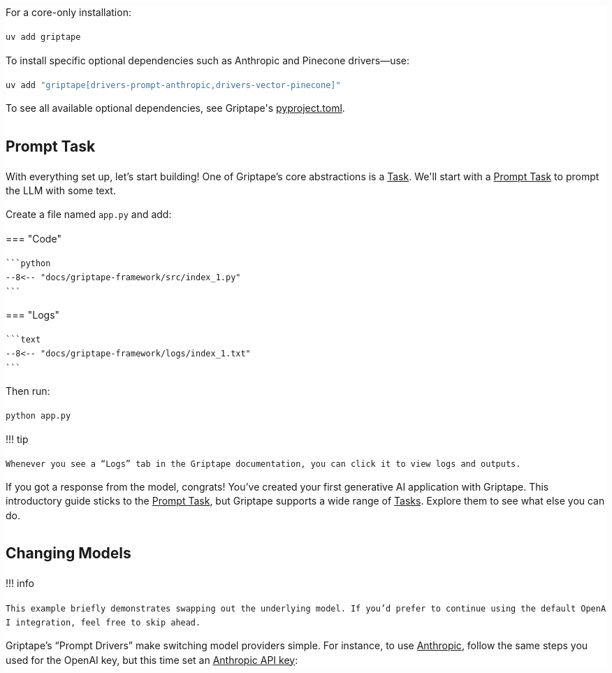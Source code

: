 For a core-only installation:

```bash
uv add griptape
```

To install specific optional dependencies such as Anthropic and Pinecone drivers—use:

```bash
uv add "griptape[drivers-prompt-anthropic,drivers-vector-pinecone]"
```

To see all available optional dependencies, see Griptape's [pyproject.toml](https://github.com/griptape-ai/griptape/blob/050d949ef423287f52c3307b18bc41703a8af953/pyproject.toml#L29).

## Prompt Task

With everything set up, let’s start building! One of Griptape’s core abstractions is a [Task](./structures/tasks.md). We'll start with a [Prompt Task](./structures/tasks.md#prompt-task) to prompt the LLM with some text.

Create a file named `app.py` and add:

=== "Code"

    ```python
    --8<-- "docs/griptape-framework/src/index_1.py"
    ```

=== "Logs"

    ```text
    --8<-- "docs/griptape-framework/logs/index_1.txt"
    ```

Then run:

```bash
python app.py
```

!!! tip

    Whenever you see a “Logs” tab in the Griptape documentation, you can click it to view logs and outputs.

If you got a response from the model, congrats! You’ve created your first generative AI application with Griptape.
This introductory guide sticks to the [Prompt Task](./structures/tasks.md#prompt-task), but Griptape supports a wide range of [Tasks](./structures/tasks.md). Explore them to see what else you can do.

## Changing Models

!!! info

    This example briefly demonstrates swapping out the underlying model. If you’d prefer to continue using the default OpenAI integration, feel free to skip ahead.

Griptape’s “Prompt Drivers” make switching model providers simple. For instance, to use [Anthropic](https://www.anthropic.com/), follow the same steps you used for the OpenAI key, but this time set an [Anthropic API key](https://console.anthropic.com/settings/keys):
